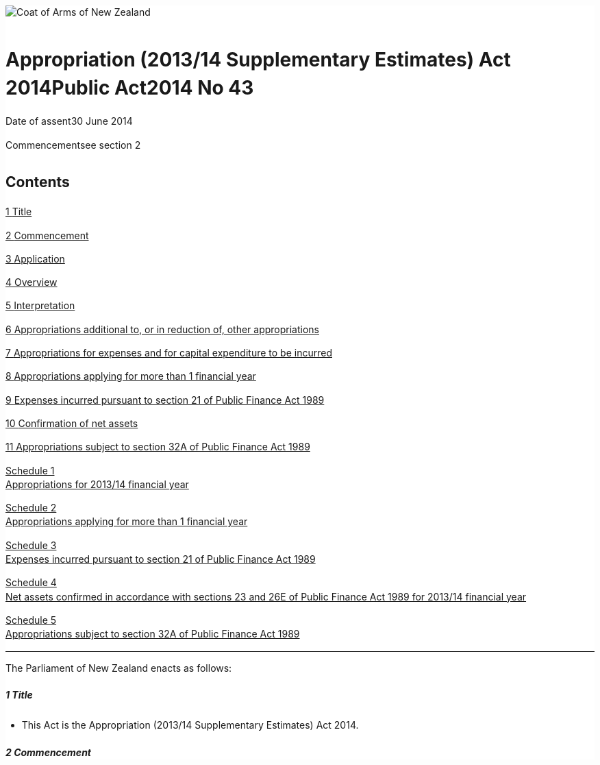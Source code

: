 ![Coat of Arms of New Zealand](/images/leg-crest.jpg)

# Appropriation (2013/14 Supplementary Estimates) Act 2014Public Act2014 No 43

Date of assent30 June 2014

Commencementsee section 2

## Contents

[1 ][0][][0][Title][0]

[2 ][1][][1][Commencement][1]

[3 ][2][][2][Application][2]

[4 ][3][][3][Overview][3]

[5 ][4][][4][Interpretation][4]

[6 ][5][][5][Appropriations additional to, or in reduction of, other appropriations][5]

[7 ][6][][6][Appropriations for expenses and for capital expenditure to be incurred][6]

[8 ][7][][7][Appropriations applying for more than 1 financial year][7]

[9 ][8][][8][Expenses incurred pursuant to section 21 of Public Finance Act 1989][8]

[10 ][9][][9][Confirmation of net assets][9]

[11 ][10][][10][Appropriations subject to section 32A of Public Finance Act 1989][10]

[Schedule 1][11]  
[Appropriations for 2013/14 financial year][11]

[Schedule 2][12]  
[Appropriations applying for more than 1 financial year][12]

[Schedule 3][13]  
[Expenses incurred pursuant to section 21 of Public Finance Act 1989][13]

[Schedule 4][14]  
[Net assets confirmed in accordance with sections 23 and 26E of Public Finance Act 1989 for 2013/14 financial year][14]

[Schedule 5][15]  
[Appropriations subject to section 32A of Public Finance Act 1989][15]

---

The Parliament of New Zealand enacts as follows:

##### 1 Title
    
*   This Act is the Appropriation (2013/14 Supplementary Estimates) Act 2014\.

##### 2 Commencement
    

[0]: http://www.legislation.govt.nz/act/public/2014/0043/latest/whole.html#DLM5944828
[1]: http://www.legislation.govt.nz/act/public/2014/0043/latest/whole.html#DLM5944829
[2]: http://www.legislation.govt.nz/act/public/2014/0043/latest/whole.html#DLM5944830
[3]: http://www.legislation.govt.nz/act/public/2014/0043/latest/whole.html#DLM5944831
[4]: http://www.legislation.govt.nz/act/public/2014/0043/latest/whole.html#DLM5944832
[5]: http://www.legislation.govt.nz/act/public/2014/0043/latest/whole.html#DLM5944839
[6]: http://www.legislation.govt.nz/act/public/2014/0043/latest/whole.html#DLM5944841
[7]: http://www.legislation.govt.nz/act/public/2014/0043/latest/whole.html#DLM5944843
[8]: http://www.legislation.govt.nz/act/public/2014/0043/latest/whole.html#DLM5944844
[9]: http://www.legislation.govt.nz/act/public/2014/0043/latest/whole.html#DLM5944845
[10]: http://www.legislation.govt.nz/act/public/2014/0043/latest/whole.html#DLM5944846
[11]: http://www.legislation.govt.nz/act/public/2014/0043/latest/whole.html#DLM6104619
[12]: http://www.legislation.govt.nz/act/public/2014/0043/latest/whole.html#DLM6104621
[13]: http://www.legislation.govt.nz/act/public/2014/0043/latest/whole.html#DLM6104623
[14]: http://www.legislation.govt.nz/act/public/2014/0043/latest/whole.html#DLM6104625
[15]: http://www.legislation.govt.nz/act/public/2014/0043/latest/whole.html#DLM6104627
[16]: http://www.legislation.govt.nz/act/public/2014/0043/latest/link.aspx?id=DLM160808
[17]: http://www.legislation.govt.nz/act/public/2014/0043/latest/link.aspx?id=DLM161256
[18]: http://www.legislation.govt.nz/act/public/2014/0043/latest/link.aspx?id=DLM161293
[19]: http://www.legislation.govt.nz/act/public/2014/0043/latest/link.aspx?id=DLM161636
[20]: http://www.legislation.govt.nz/act/public/2014/0043/latest/link.aspx?id=DLM161638
[21]: http://www.legislation.govt.nz/act/public/2014/0043/latest/link.aspx?id=DLM161640
[22]: http://www.legislation.govt.nz/act/public/2014/0043/latest/link.aspx?id=DLM161661
[23]: http://www.legislation.govt.nz/act/public/2014/0043/latest/link.aspx?id=DLM162073
[24]: http://www.legislation.govt.nz/act/public/2014/0043/latest/link.aspx?id=DLM5472755
[25]: http://www.legislation.govt.nz/act/public/2014/0043/latest/link.aspx?id=DLM5199100
[26]: http://www.legislation.govt.nz/act/public/2014/0043/latest/link.aspx?id=DLM5157432